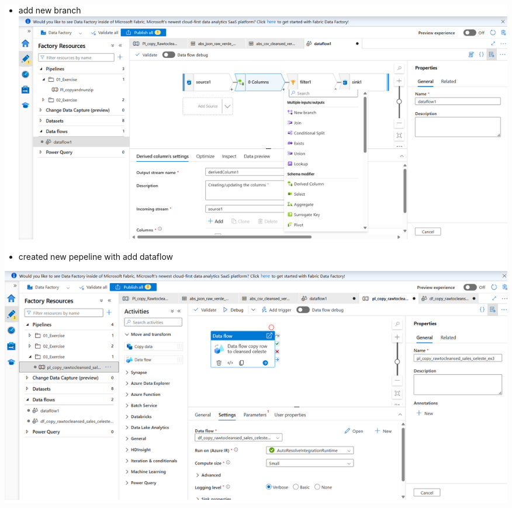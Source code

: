   - add new branch 
    ![alt text](image-59.png)


-  created new pepeline  with add dataflow 

![alt text](image-61.png)